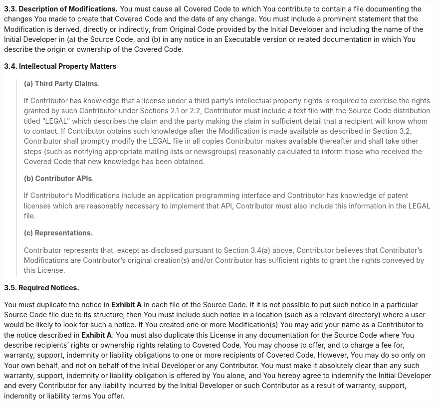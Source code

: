 **3.3. Description of Modifications.**
You must cause all Covered Code to which You contribute to contain a
file documenting the changes You made to create that Covered Code and
the date of any change. You must include a prominent statement that
the Modification is derived, directly or indirectly, from Original
Code provided by the Initial Developer and including the name of the
Initial Developer in (a) the Source Code, and (b) in any notice in an
Executable version or related documentation in which You describe the
origin or ownership of the Covered Code.

**3.4. Intellectual Property Matters**

> 
> **(a) Third Party Claims**.
> 
> If Contributor has knowledge that a license under a third party’s
> intellectual property rights is required to exercise the rights
> granted by such Contributor under Sections 2.1 or 2.2, Contributor
> must include a text file with the Source Code distribution titled
> “LEGAL” which describes the claim and the party making the claim in
> sufficient detail that a recipient will know whom to contact. If
> Contributor obtains such knowledge after the Modification is made
> available as described in Section 3.2, Contributor shall promptly
> modify the LEGAL file in all copies Contributor makes available
> thereafter and shall take other steps (such as notifying appropriate
> mailing lists or newsgroups) reasonably calculated to inform those who
> received the Covered Code that new knowledge has been obtained.
> 
> **(b) Contributor APIs**.
> 
> If Contributor’s Modifications include an application programming
> interface and Contributor has knowledge of patent licenses which are
> reasonably necessary to implement that API, Contributor must also
> include this information in the LEGAL file.
> 
> **(c) Representations.**
> 
> Contributor represents that, except as
> disclosed pursuant to Section 3.4(a) above, Contributor believes that
> Contributor’s Modifications are Contributor’s original creation(s)
> and/or Contributor has sufficient rights to grant the rights conveyed by
> this License.


**3.5. Required Notices.**

You must duplicate the notice in **Exhibit A** in each file of the Source Code. If it is not possible to put such notice in a particular Source Code file due to its structure, then You must include such notice in a location (such as a relevant directory) where a user would be likely to look for such a notice. If You created one or more Modification(s) You may add your name as a Contributor to the notice described in **Exhibit A**. You must also duplicate this License in any documentation for the Source Code where You describe recipients’ rights or ownership rights relating to Covered Code. You may choose to offer, and to charge a fee for, warranty, support, indemnity or liability obligations to one or more recipients of Covered Code. However, You may do so only on Your own behalf, and not on behalf of the Initial Developer or any Contributor. You must make it absolutely clear than any such warranty, support, indemnity or liability obligation is offered by You alone, and You hereby agree to indemnify the Initial Developer and every Contributor for any liability incurred by the Initial Developer or such Contributor as a result of warranty, support, indemnity or liability terms You offer.
